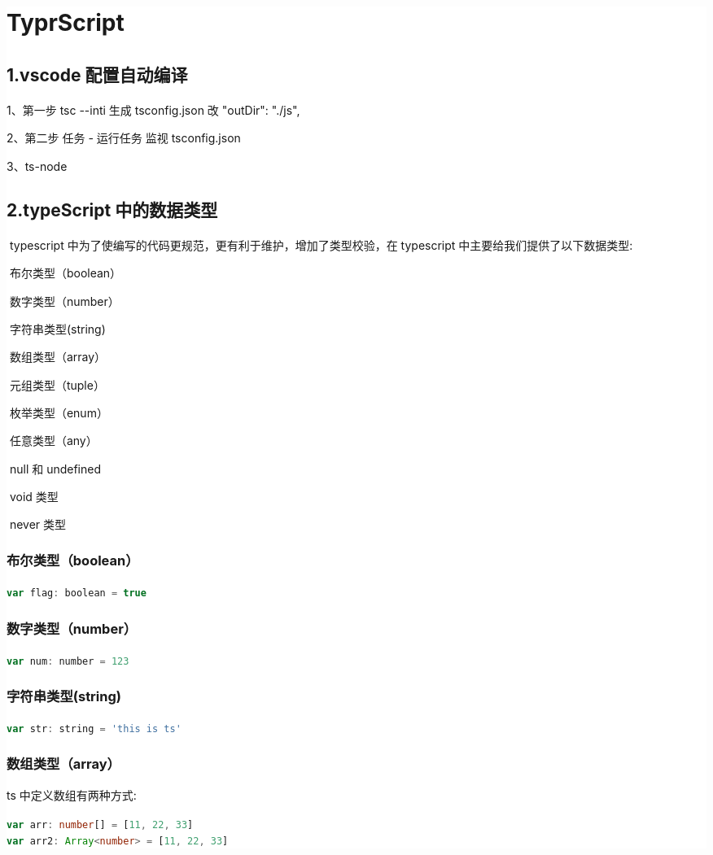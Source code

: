 # TyprScript

## 1.vscode 配置自动编译

1、第一步 tsc --inti 生成 tsconfig.json 改 "outDir": "./js",

2、第二步 任务 - 运行任务 监视 tsconfig.json

3、ts-node

## 2.typeScript 中的数据类型

​ typescript 中为了使编写的代码更规范，更有利于维护，增加了类型校验，在 typescript 中主要给我们提供了以下数据类型:

​ 布尔类型（boolean）

​ 数字类型（number）

​ 字符串类型(string)

​ 数组类型（array）

​ 元组类型（tuple）

​ 枚举类型（enum）

​ 任意类型（any）

​ null 和 undefined

​ void 类型

​ never 类型

### 布尔类型（boolean）

```javascript
var flag: boolean = true
```

### 数字类型（number）

```js
var num: number = 123
```

### 字符串类型(string)

```js
var str: string = 'this is ts'
```

### 数组类型（array）

ts 中定义数组有两种方式:

```typescript
var arr: number[] = [11, 22, 33]
var arr2: Array<number> = [11, 22, 33]
```
